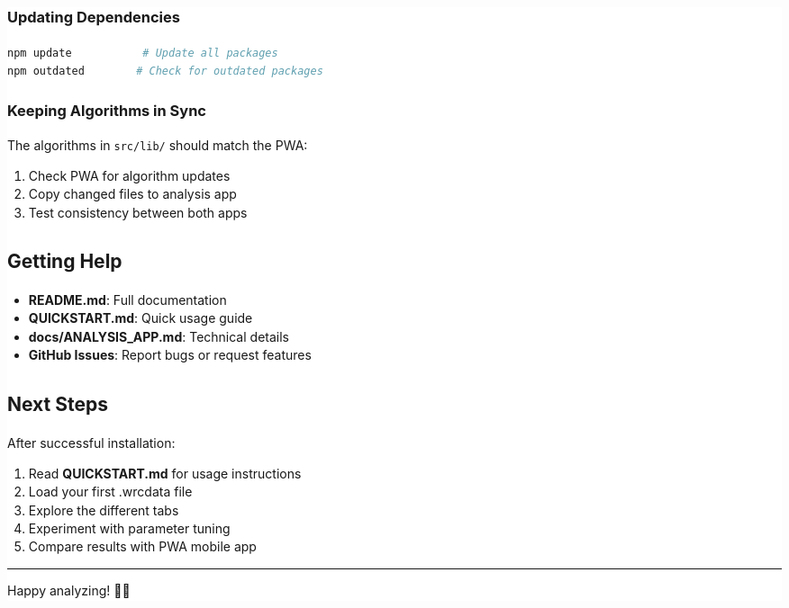 ### Updating Dependencies
```bash
npm update           # Update all packages
npm outdated        # Check for outdated packages
```

### Keeping Algorithms in Sync

The algorithms in `src/lib/` should match the PWA:
1. Check PWA for algorithm updates
2. Copy changed files to analysis app
3. Test consistency between both apps

## Getting Help

- **README.md**: Full documentation
- **QUICKSTART.md**: Quick usage guide
- **docs/ANALYSIS_APP.md**: Technical details
- **GitHub Issues**: Report bugs or request features

## Next Steps

After successful installation:
1. Read **QUICKSTART.md** for usage instructions
2. Load your first .wrcdata file
3. Explore the different tabs
4. Experiment with parameter tuning
5. Compare results with PWA mobile app

---

Happy analyzing! 🚣‍♂️

